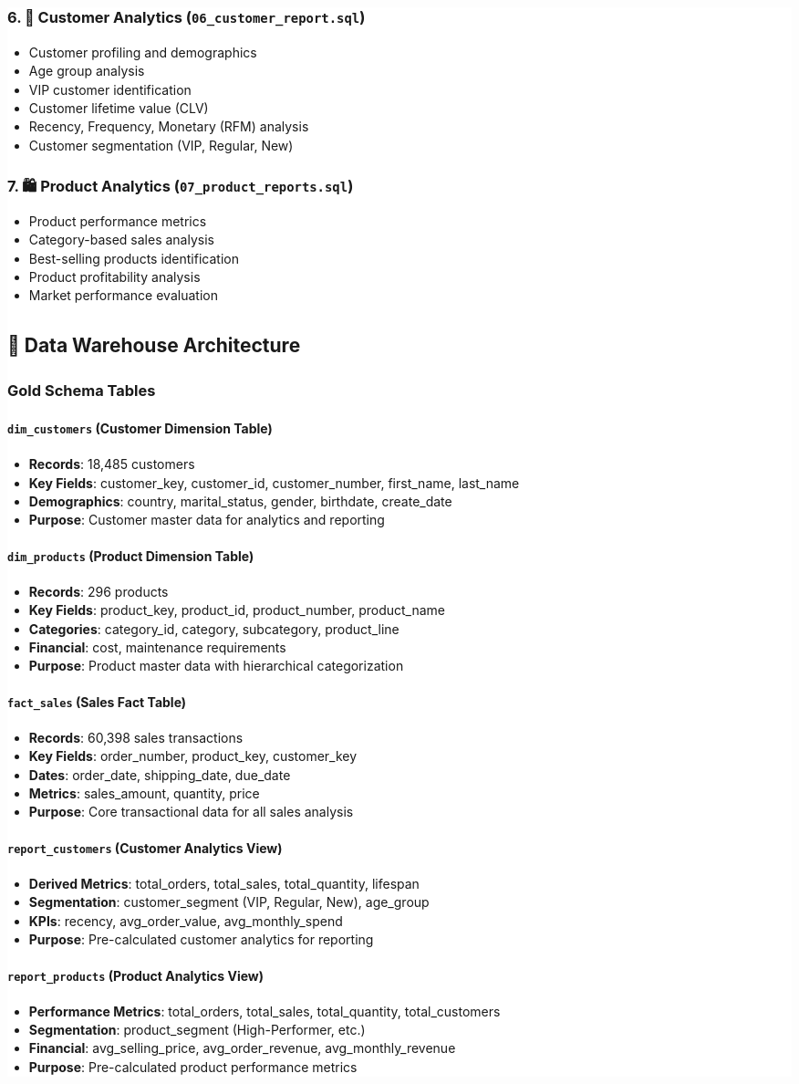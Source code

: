 ### 6. 👤 Customer Analytics (`06_customer_report.sql`)
- Customer profiling and demographics
- Age group analysis
- VIP customer identification
- Customer lifetime value (CLV)
- Recency, Frequency, Monetary (RFM) analysis
- Customer segmentation (VIP, Regular, New)

### 7. 🛍️ Product Analytics (`07_product_reports.sql`)
- Product performance metrics
- Category-based sales analysis
- Best-selling products identification
- Product profitability analysis
- Market performance evaluation

## 🎨 Data Warehouse Architecture

### Gold Schema Tables

#### `dim_customers` (Customer Dimension Table)
- **Records**: 18,485 customers
- **Key Fields**: customer_key, customer_id, customer_number, first_name, last_name
- **Demographics**: country, marital_status, gender, birthdate, create_date
- **Purpose**: Customer master data for analytics and reporting

#### `dim_products` (Product Dimension Table)
- **Records**: 296 products
- **Key Fields**: product_key, product_id, product_number, product_name
- **Categories**: category_id, category, subcategory, product_line
- **Financial**: cost, maintenance requirements
- **Purpose**: Product master data with hierarchical categorization

#### `fact_sales` (Sales Fact Table)
- **Records**: 60,398 sales transactions
- **Key Fields**: order_number, product_key, customer_key
- **Dates**: order_date, shipping_date, due_date
- **Metrics**: sales_amount, quantity, price
- **Purpose**: Core transactional data for all sales analysis

#### `report_customers` (Customer Analytics View)
- **Derived Metrics**: total_orders, total_sales, total_quantity, lifespan
- **Segmentation**: customer_segment (VIP, Regular, New), age_group
- **KPIs**: recency, avg_order_value, avg_monthly_spend
- **Purpose**: Pre-calculated customer analytics for reporting

#### `report_products` (Product Analytics View)
- **Performance Metrics**: total_orders, total_sales, total_quantity, total_customers
- **Segmentation**: product_segment (High-Performer, etc.)
- **Financial**: avg_selling_price, avg_order_revenue, avg_monthly_revenue
- **Purpose**: Pre-calculated product performance metrics
